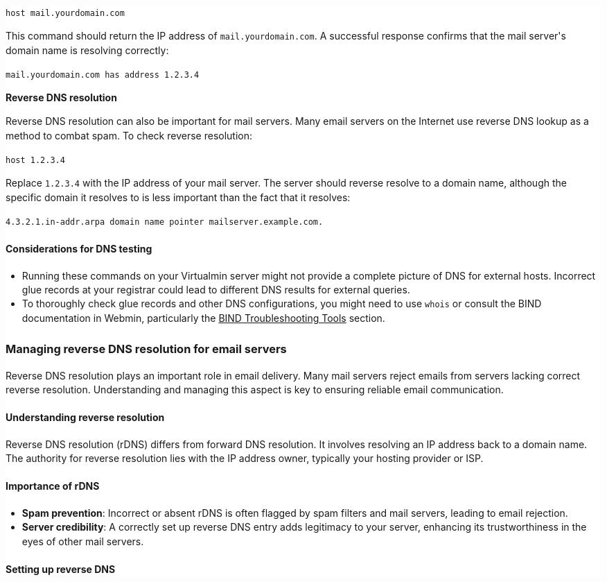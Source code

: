 ```text
host mail.yourdomain.com
```

This command should return the IP address of `mail.yourdomain.com`. A successful response confirms that the mail server's domain name is resolving correctly:

```text
mail.yourdomain.com has address 1.2.3.4
```

**Reverse DNS resolution**

Reverse DNS resolution can also be important for mail servers. Many email servers on the Internet use reverse DNS lookup as a method to combat spam. To check reverse resolution:

```text
host 1.2.3.4
```

Replace `1.2.3.4` with the IP address of your mail server. The server should reverse resolve to a domain name, although the specific domain it resolves to is less important than the fact that it resolves:

```text
4.3.2.1.in-addr.arpa domain name pointer mailserver.example.com.
```

#### Considerations for DNS testing

- Running these commands on your Virtualmin server might not provide a complete picture of DNS for external hosts. Incorrect glue records at your registrar could lead to different DNS results for external queries.
- To thoroughly check glue records and other DNS configurations, you might need to use `whois` or consult the BIND documentation in Webmin, particularly the [BIND Troubleshooting Tools](https://webmin.com/docs/modules/bind-dns-server/#bind-troubleshooting-tools) section.


### Managing reverse DNS resolution for email servers

Reverse DNS resolution plays an important role in email delivery. Many mail servers reject emails from servers lacking correct reverse resolution. Understanding and managing this aspect is key to ensuring reliable email communication.

#### Understanding reverse resolution

Reverse DNS resolution (rDNS) differs from forward DNS resolution. It involves resolving an IP address back to a domain name. The authority for reverse resolution lies with the IP address owner, typically your hosting provider or ISP.

#### Importance of rDNS

- **Spam prevention**: Incorrect or absent rDNS is often flagged by spam filters and mail servers, leading to email rejection.
- **Server credibility**: A correctly set up reverse DNS entry adds legitimacy to your server, enhancing its trustworthiness in the eyes of other mail servers.

#### Setting up reverse DNS
